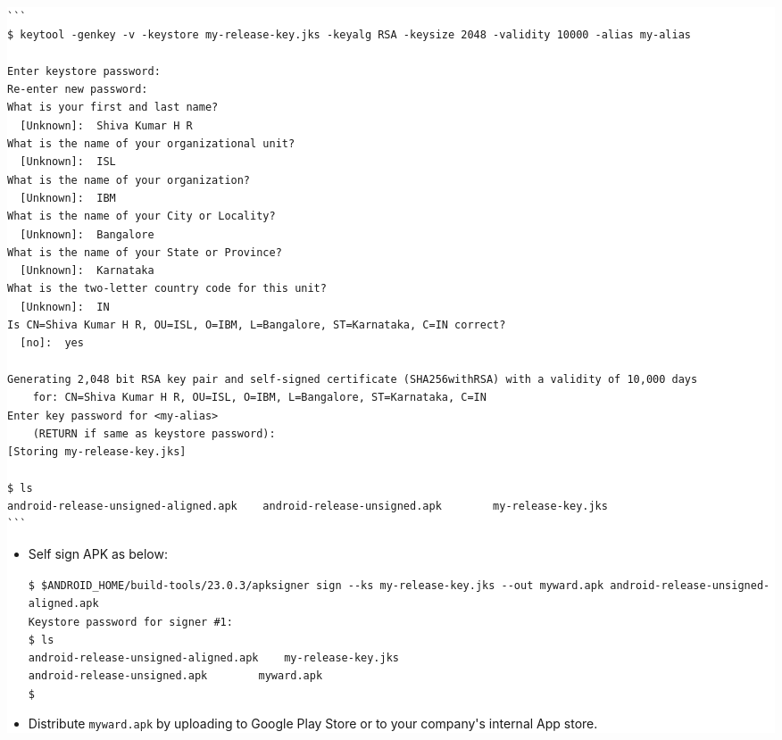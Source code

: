     ```
    $ keytool -genkey -v -keystore my-release-key.jks -keyalg RSA -keysize 2048 -validity 10000 -alias my-alias

    Enter keystore password:
    Re-enter new password: 
    What is your first and last name?
      [Unknown]:  Shiva Kumar H R
    What is the name of your organizational unit?
      [Unknown]:  ISL
    What is the name of your organization?
      [Unknown]:  IBM
    What is the name of your City or Locality?
      [Unknown]:  Bangalore
    What is the name of your State or Province?
      [Unknown]:  Karnataka
    What is the two-letter country code for this unit?
      [Unknown]:  IN
    Is CN=Shiva Kumar H R, OU=ISL, O=IBM, L=Bangalore, ST=Karnataka, C=IN correct?
      [no]:  yes

    Generating 2,048 bit RSA key pair and self-signed certificate (SHA256withRSA) with a validity of 10,000 days
    	for: CN=Shiva Kumar H R, OU=ISL, O=IBM, L=Bangalore, ST=Karnataka, C=IN
    Enter key password for <my-alias>
    	(RETURN if same as keystore password):  
    [Storing my-release-key.jks]
    
    $ ls
    android-release-unsigned-aligned.apk	android-release-unsigned.apk		my-release-key.jks
    ```

* Self sign APK as below:
    ```
    $ $ANDROID_HOME/build-tools/23.0.3/apksigner sign --ks my-release-key.jks --out myward.apk android-release-unsigned-aligned.apk
    Keystore password for signer #1: 
    $ ls
    android-release-unsigned-aligned.apk	my-release-key.jks
    android-release-unsigned.apk		myward.apk
    $ 
    ```

* Distribute `myward.apk` by uploading to Google Play Store or to your company's internal App store.

